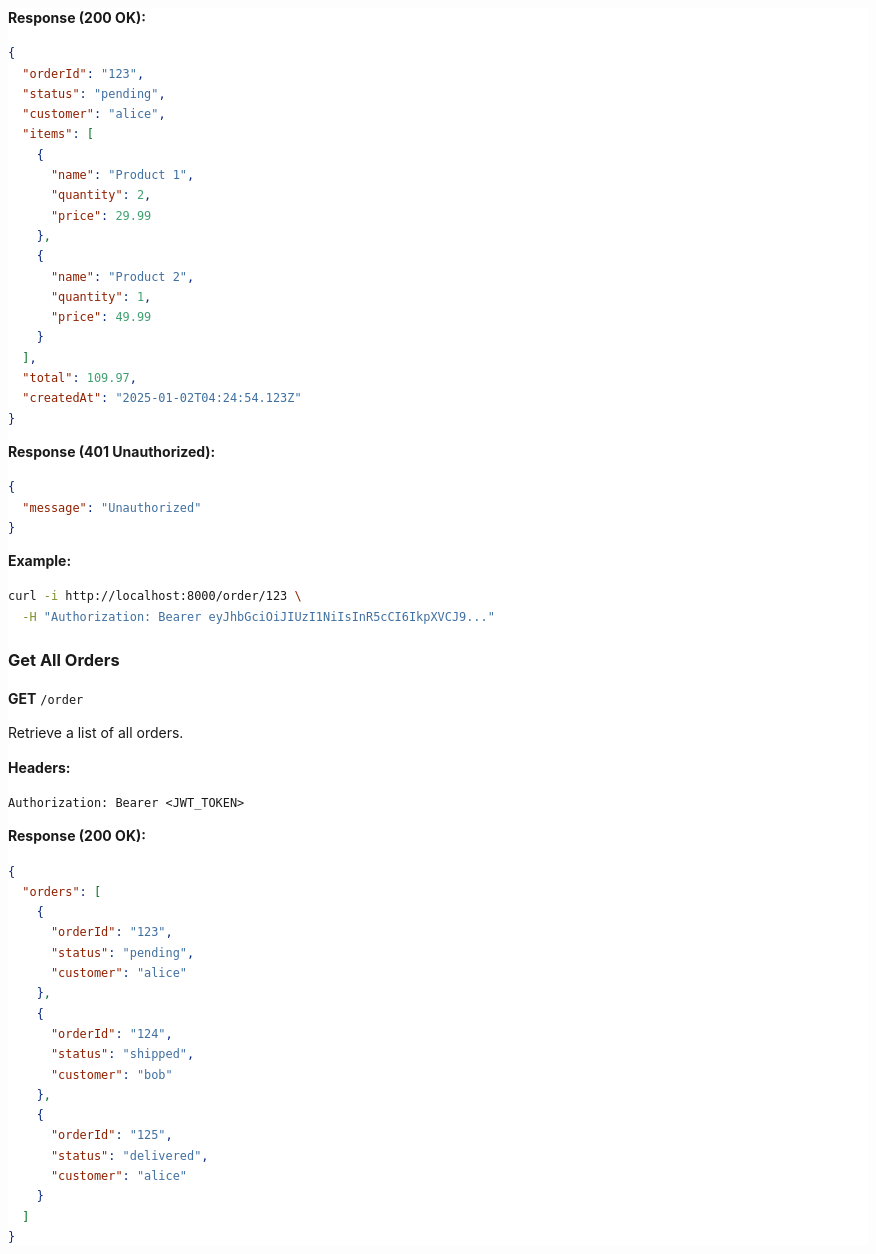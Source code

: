 **Response (200 OK):**
```json
{
  "orderId": "123",
  "status": "pending",
  "customer": "alice",
  "items": [
    {
      "name": "Product 1",
      "quantity": 2,
      "price": 29.99
    },
    {
      "name": "Product 2",
      "quantity": 1,
      "price": 49.99
    }
  ],
  "total": 109.97,
  "createdAt": "2025-01-02T04:24:54.123Z"
}
```

**Response (401 Unauthorized):**
```json
{
  "message": "Unauthorized"
}
```

**Example:**
```bash
curl -i http://localhost:8000/order/123 \
  -H "Authorization: Bearer eyJhbGciOiJIUzI1NiIsInR5cCI6IkpXVCJ9..."
```

### Get All Orders
**GET** `/order`

Retrieve a list of all orders.

**Headers:**
```
Authorization: Bearer <JWT_TOKEN>
```

**Response (200 OK):**
```json
{
  "orders": [
    {
      "orderId": "123",
      "status": "pending",
      "customer": "alice"
    },
    {
      "orderId": "124",
      "status": "shipped",
      "customer": "bob"
    },
    {
      "orderId": "125",
      "status": "delivered",
      "customer": "alice"
    }
  ]
}
```